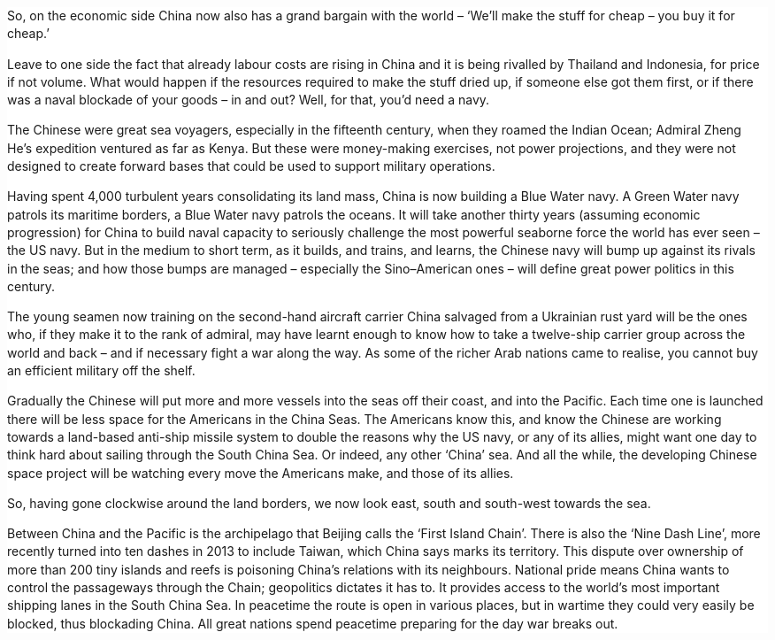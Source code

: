So, on the economic side China now also has a grand bargain with the
world – ‘We’ll make the stuff for cheap – you buy it for cheap.’

Leave to one side the fact that already labour costs are rising in China
and it is being rivalled by Thailand and Indonesia, for price if not
volume. What would happen if the resources required to make the stuff
dried up, if someone else got them first, or if there was a naval
blockade of your goods – in and out? Well, for that, you’d need a navy.

The Chinese were great sea voyagers, especially in the fifteenth
century, when they roamed the Indian Ocean; Admiral Zheng He’s <span
id="chapter02.html#page_44"></span>expedition ventured as far as Kenya.
But these were money-making exercises, not power projections, and they
were not designed to create forward bases that could be used to support
military operations.

Having spent 4,000 turbulent years consolidating its land mass, China is
now building a Blue Water navy. A Green Water navy patrols its maritime
borders, a Blue Water navy patrols the oceans. It will take another
thirty years (assuming economic progression) for China to build naval
capacity to seriously challenge the most powerful seaborne force the
world has ever seen – the US navy. But in the medium to short term, as
it builds, and trains, and learns, the Chinese navy will bump up against
its rivals in the seas; and how those bumps are managed – especially the
Sino–American ones – will define great power politics in this century.

The young seamen now training on the second-hand aircraft carrier China
salvaged from a Ukrainian rust yard will be the ones who, if they make
it to the rank of admiral, may have learnt enough to know how to take a
twelve-ship carrier group across the world and back – and if necessary
fight a war along the way. As some of the richer Arab nations came to
realise, you cannot buy an efficient military off the shelf.

Gradually the Chinese will put more and more vessels into the seas off
their coast, and into the Pacific. Each time one is launched there will
be less space for the Americans in the China Seas. The Americans know
this, and know the Chinese are working towards a land-based anti-ship
missile system to double the reasons why the US navy, or any of its
allies, might want one day to think hard about sailing through the South
China Sea. Or indeed, any other ‘China’ sea. And all the while, the
developing Chinese space project will be watching every move the
Americans make, and those of its allies.

So, having gone clockwise around the land borders, we now look east,
south and south-west towards the sea.

Between China and the Pacific is the archipelago that Beijing calls the
‘First Island Chain’. There is also the ‘Nine Dash Line’, more recently
turned into ten dashes in 2013 to include Taiwan, which China says marks
its territory. This dispute over ownership of more than 200 tiny islands
and reefs is poisoning China’s relations with its neighbours. National
pride means China wants to control the passageways through the Chain;
geopolitics dictates it has to. It provides access to the world’s most
important shipping lanes in the South China Sea. In peacetime the route
is open in various places, but in wartime they could very easily be
blocked, thus blockading China. All great nations spend peacetime
preparing for the day war breaks out.
